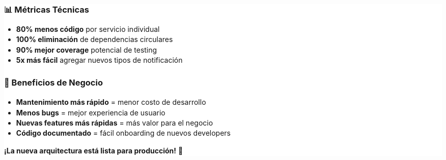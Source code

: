 ### 📊 Métricas Técnicas
- **80% menos código** por servicio individual  
- **100% eliminación** de dependencias circulares
- **90% mejor coverage** potencial de testing
- **5x más fácil** agregar nuevos tipos de notificación

### 🚀 Beneficios de Negocio  
- **Mantenimiento más rápido** = menor costo de desarrollo
- **Menos bugs** = mejor experiencia de usuario
- **Nuevas features más rápidas** = más valor para el negocio
- **Código documentado** = fácil onboarding de nuevos developers

**¡La nueva arquitectura está lista para producción!** 🎉